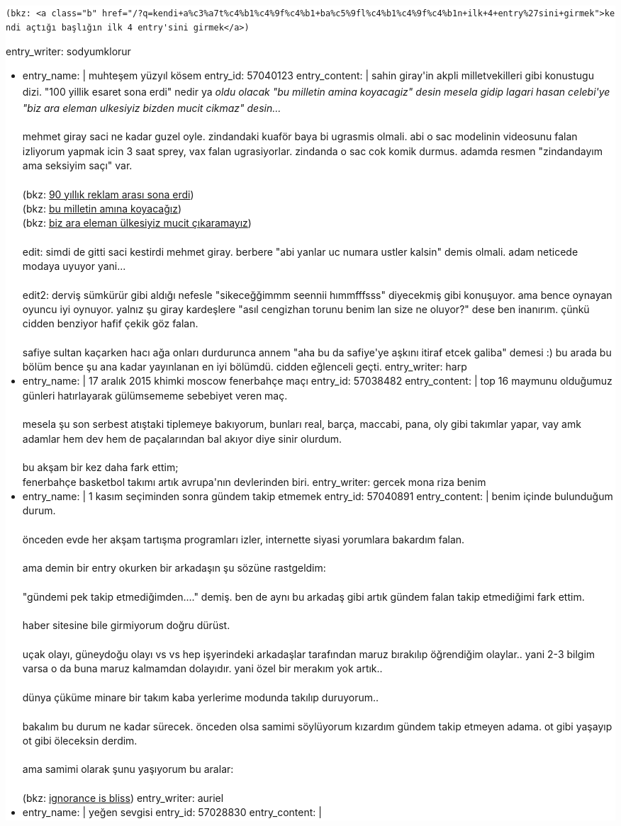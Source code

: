     (bkz: <a class="b" href="/?q=kendi+a%c3%a7t%c4%b1%c4%9f%c4%b1+ba%c5%9fl%c4%b1%c4%9f%c4%b1n+ilk+4+entry%27sini+girmek">kendi açtığı başlığın ilk 4 entry'sini girmek</a>)
  entry_writer: sodyumklorur
- entry_name: |
    muhteşem yüzyıl kösem
  entry_id: 57040123
  entry_content: |
    sahin giray'in akpli milletvekilleri gibi konustugu dizi. "100 yillik esaret sona erdi" nedir ya <sup class="ab"><a title="(bkz: ahahah)" href="/?q=ahahah" data-query="ahahah">*</a></sup> oldu olacak "bu milletin amina koyacagiz" desin mesela gidip lagari hasan celebi'ye "biz ara eleman ulkesiyiz bizden mucit cikmaz" desin...<sup class="ab"><a title="(bkz: eheh)" href="/?q=eheh" data-query="eheh">*</a></sup><br/><br/>mehmet giray saci ne kadar guzel oyle. zindandaki kuaför baya bi ugrasmis olmali. abi o sac modelinin videosunu falan izliyorum yapmak icin 3 saat sprey, vax falan ugrasiyorlar. zindanda o sac cok komik durmus. adamda resmen "zindandayım ama seksiyim saçı" var. <br/><br/>(bkz: <a class="b" href="/?q=90+y%c4%b1ll%c4%b1k+reklam+aras%c4%b1+sona+erdi">90 yıllık reklam arası sona erdi</a>)<br/>(bkz: <a class="b" href="/?q=bu+milletin+am%c4%b1na+koyaca%c4%9f%c4%b1z">bu milletin amına koyacağız</a>)<br/>(bkz: <a class="b" href="/?q=biz+ara+eleman+%c3%bclkesiyiz+mucit+%c3%a7%c4%b1karamay%c4%b1z">biz ara eleman ülkesiyiz mucit çıkaramayız</a>)<br/><br/>edit: simdi de gitti saci kestirdi mehmet giray. berbere "abi yanlar uc numara ustler kalsin" demis olmali. adam neticede modaya uyuyor yani...<br/><br/>edit2: derviş sümkürür gibi aldığı nefesle "sikeceğğimmm seennii hımmfffsss" diyecekmiş gibi konuşuyor. ama bence oynayan oyuncu iyi oynuyor. yalnız şu giray kardeşlere "asıl cengizhan torunu benim lan size ne oluyor?" dese ben inanırım. çünkü cidden benziyor hafif çekik göz falan. <br/><br/>safiye sultan kaçarken hacı ağa onları durdurunca annem "aha bu da safiye'ye aşkını itiraf etcek galiba" demesi :) bu arada bu bölüm bence şu ana kadar yayınlanan en iyi bölümdü. cidden eğlenceli geçti.
  entry_writer: harp
- entry_name: |
    17 aralık 2015 khimki moscow fenerbahçe maçı
  entry_id: 57038482
  entry_content: |
    top 16 maymunu olduğumuz günleri hatırlayarak gülümsememe sebebiyet veren maç.<br/><br/>mesela şu son serbest atıştaki tiplemeye bakıyorum, bunları real, barça, maccabi, pana, oly gibi takımlar yapar, vay amk adamlar hem dev hem de paçalarından bal akıyor diye sinir olurdum.<br/><br/>bu akşam bir kez daha fark ettim;<br/>fenerbahçe basketbol takımı artık avrupa'nın devlerinden biri.
  entry_writer: gercek mona riza benim
- entry_name: |
    1 kasım seçiminden sonra gündem takip etmemek
  entry_id: 57040891
  entry_content: |
    benim içinde bulunduğum durum.<br/><br/>önceden evde her akşam tartışma programları izler, internette siyasi yorumlara bakardım falan.<br/><br/>ama demin bir entry okurken bir arkadaşın şu sözüne rastgeldim:<br/><br/>"gündemi pek takip etmediğimden...." demiş. ben de aynı bu arkadaş gibi artık gündem falan takip etmediğimi fark ettim.<br/><br/>haber sitesine bile girmiyorum doğru dürüst. <br/><br/>uçak olayı, güneydoğu olayı vs vs hep işyerindeki arkadaşlar tarafından maruz bırakılıp öğrendiğim olaylar.. yani 2-3 bilgim varsa o da buna maruz kalmamdan dolayıdır. yani özel bir merakım yok artık.. <br/><br/>dünya çüküme minare bir takım kaba yerlerime modunda takılıp duruyorum.. <br/><br/>bakalım bu durum ne kadar sürecek. önceden olsa samimi söylüyorum kızardım gündem takip etmeyen adama. ot gibi yaşayıp ot gibi öleceksin derdim. <br/><br/>ama samimi olarak şunu yaşıyorum bu aralar:<br/><br/>(bkz: <a class="b" href="/?q=ignorance+is+bliss">ignorance is bliss</a>)
  entry_writer: auriel
- entry_name: |
    yeğen sevgisi
  entry_id: 57028830
  entry_content: |